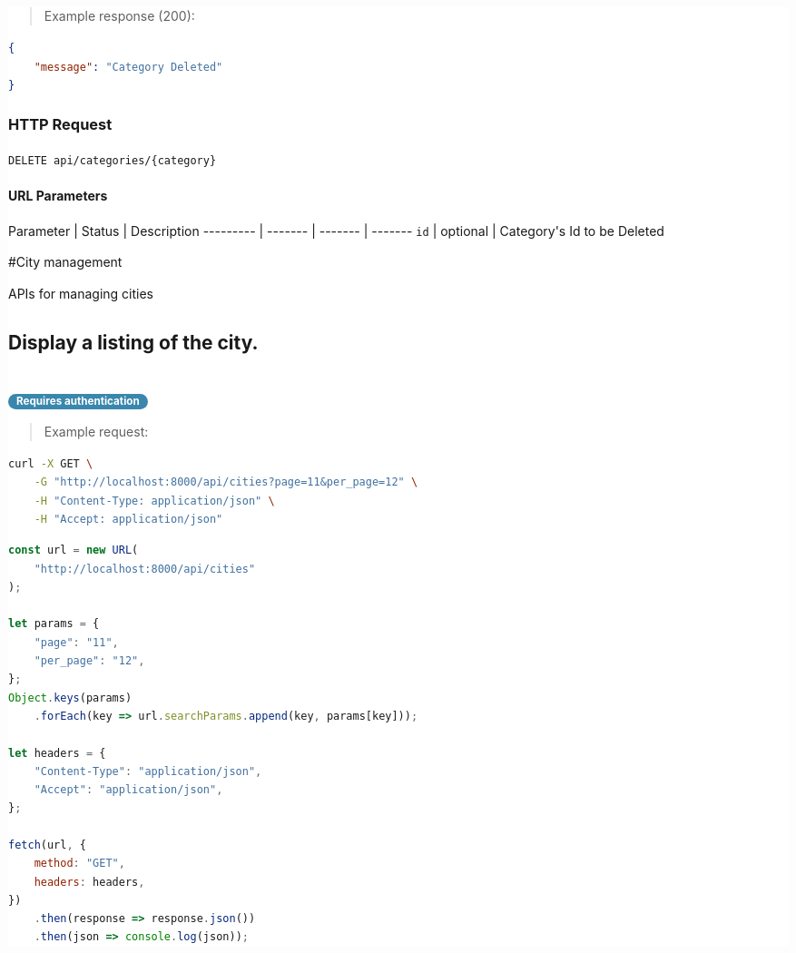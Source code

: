 
> Example response (200):

```json
{
    "message": "Category Deleted"
}
```

### HTTP Request
`DELETE api/categories/{category}`

#### URL Parameters

Parameter | Status | Description
--------- | ------- | ------- | -------
    `id` |  optional  | Category's Id to be Deleted



#City management

APIs for managing cities

## Display a listing of the city.

<br><small style="padding: 1px 9px 2px;font-weight: bold;white-space: nowrap;color: #ffffff;-webkit-border-radius: 9px;-moz-border-radius: 9px;border-radius: 9px;background-color: #3a87ad;">Requires authentication</small>
> Example request:

```bash
curl -X GET \
    -G "http://localhost:8000/api/cities?page=11&per_page=12" \
    -H "Content-Type: application/json" \
    -H "Accept: application/json"
```

```javascript
const url = new URL(
    "http://localhost:8000/api/cities"
);

let params = {
    "page": "11",
    "per_page": "12",
};
Object.keys(params)
    .forEach(key => url.searchParams.append(key, params[key]));

let headers = {
    "Content-Type": "application/json",
    "Accept": "application/json",
};

fetch(url, {
    method: "GET",
    headers: headers,
})
    .then(response => response.json())
    .then(json => console.log(json));
```
